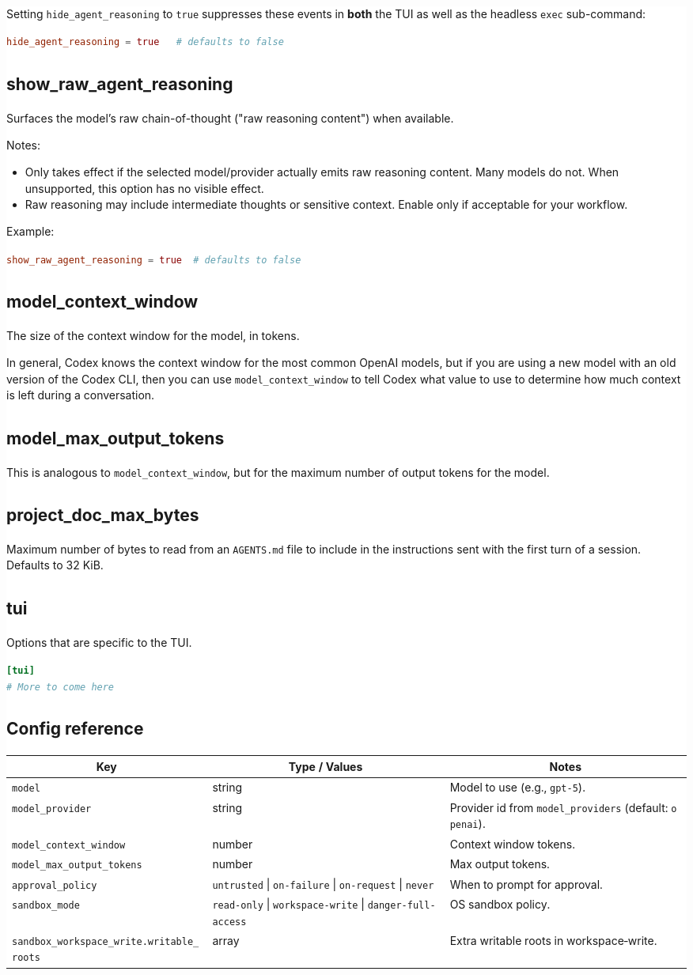 Setting `hide_agent_reasoning` to `true` suppresses these events in **both** the TUI as well as the headless `exec` sub-command:

```toml
hide_agent_reasoning = true   # defaults to false
```

## show_raw_agent_reasoning

Surfaces the model’s raw chain-of-thought ("raw reasoning content") when available.

Notes:

- Only takes effect if the selected model/provider actually emits raw reasoning content. Many models do not. When unsupported, this option has no visible effect.
- Raw reasoning may include intermediate thoughts or sensitive context. Enable only if acceptable for your workflow.

Example:

```toml
show_raw_agent_reasoning = true  # defaults to false
```

## model_context_window

The size of the context window for the model, in tokens.

In general, Codex knows the context window for the most common OpenAI models, but if you are using a new model with an old version of the Codex CLI, then you can use `model_context_window` to tell Codex what value to use to determine how much context is left during a conversation.

## model_max_output_tokens

This is analogous to `model_context_window`, but for the maximum number of output tokens for the model.

## project_doc_max_bytes

Maximum number of bytes to read from an `AGENTS.md` file to include in the instructions sent with the first turn of a session. Defaults to 32 KiB.

## tui

Options that are specific to the TUI.

```toml
[tui]
# More to come here
```

## Config reference

| Key | Type / Values | Notes |
| --- | --- | --- |
| `model` | string | Model to use (e.g., `gpt-5`). |
| `model_provider` | string | Provider id from `model_providers` (default: `openai`). |
| `model_context_window` | number | Context window tokens. |
| `model_max_output_tokens` | number | Max output tokens. |
| `approval_policy` | `untrusted` \| `on-failure` \| `on-request` \| `never` | When to prompt for approval. |
| `sandbox_mode` | `read-only` \| `workspace-write` \| `danger-full-access` | OS sandbox policy. |
| `sandbox_workspace_write.writable_roots` | array<string> | Extra writable roots in workspace‑write. |